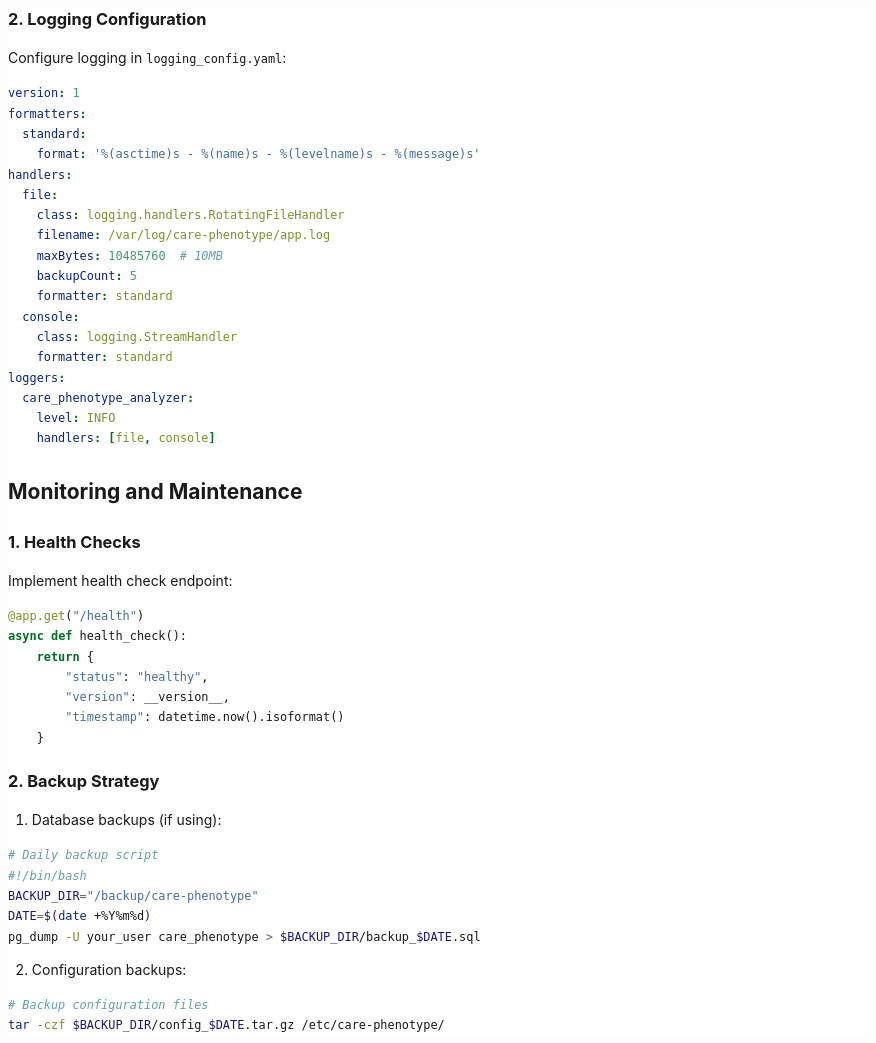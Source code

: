 ### 2. Logging Configuration

Configure logging in `logging_config.yaml`:

```yaml
version: 1
formatters:
  standard:
    format: '%(asctime)s - %(name)s - %(levelname)s - %(message)s'
handlers:
  file:
    class: logging.handlers.RotatingFileHandler
    filename: /var/log/care-phenotype/app.log
    maxBytes: 10485760  # 10MB
    backupCount: 5
    formatter: standard
  console:
    class: logging.StreamHandler
    formatter: standard
loggers:
  care_phenotype_analyzer:
    level: INFO
    handlers: [file, console]
```

## Monitoring and Maintenance

### 1. Health Checks

Implement health check endpoint:
```python
@app.get("/health")
async def health_check():
    return {
        "status": "healthy",
        "version": __version__,
        "timestamp": datetime.now().isoformat()
    }
```

### 2. Backup Strategy

1. Database backups (if using):
```bash
# Daily backup script
#!/bin/bash
BACKUP_DIR="/backup/care-phenotype"
DATE=$(date +%Y%m%d)
pg_dump -U your_user care_phenotype > $BACKUP_DIR/backup_$DATE.sql
```

2. Configuration backups:
```bash
# Backup configuration files
tar -czf $BACKUP_DIR/config_$DATE.tar.gz /etc/care-phenotype/
```
